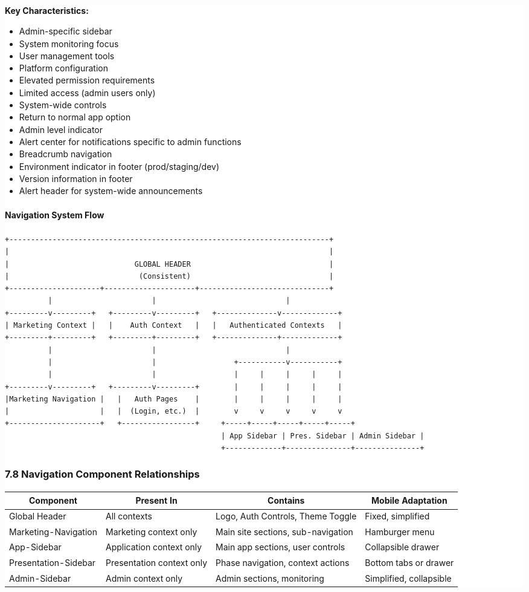 **Key Characteristics:**
- Admin-specific sidebar
- System monitoring focus
- User management tools
- Platform configuration
- Elevated permission requirements
- Limited access (admin users only)
- System-wide controls
- Return to normal app option
- Admin level indicator
- Alert center for notifications specific to admin functions
- Breadcrumb navigation
- Environment indicator in footer (prod/staging/dev)
- Version information in footer
- Alert header for system-wide announcements

#### Navigation System Flow

```
+--------------------------------------------------------------------------+
|                                                                          |
|                             GLOBAL HEADER                                |
|                              (Consistent)                                |
+---------------------+---------------------+------------------------------+
          |                       |                              |
+---------v---------+   +---------v---------+   +--------------v-------------+
| Marketing Context |   |    Auth Context   |   |   Authenticated Contexts   |
+---------+---------+   +---------+---------+   +--------------+-------------+
          |                       |                              |
          |                       |                  +-----------v-----------+
          |                       |                  |     |     |     |     |
+---------v---------+   +---------v---------+        |     |     |     |     |
|Marketing Navigation |   |   Auth Pages    |        |     |     |     |     |
|                     |   |  (Login, etc.)  |        v     v     v     v     v
+---------------------+   +-----------------+     +-----+-----+-----+-----+-----+
                                                  | App Sidebar | Pres. Sidebar | Admin Sidebar |
                                                  +-------------+---------------+---------------+
```

### 7.8 Navigation Component Relationships

| Component            | Present In                | Contains                                     | Mobile Adaptation        |
|----------------------|---------------------------|----------------------------------------------|--------------------------|
| Global Header        | All contexts              | Logo, Auth Controls, Theme Toggle            | Fixed, simplified        |
| Marketing-Navigation | Marketing context only    | Main site sections, sub-navigation           | Hamburger menu           |
| App-Sidebar          | Application context only  | Main app sections, user controls             | Collapsible drawer       |
| Presentation-Sidebar | Presentation context only | Phase navigation, context actions            | Bottom tabs or drawer    |
| Admin-Sidebar        | Admin context only        | Admin sections, monitoring                   | Simplified, collapsible  |
